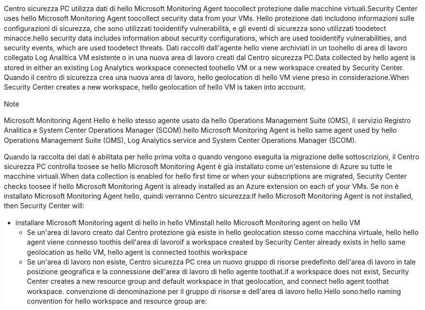<span data-ttu-id="cce99-109">Centro sicurezza PC utilizza dati di hello Microsoft Monitoring Agent toocollect protezione dalle macchine virtuali.</span><span class="sxs-lookup"><span data-stu-id="cce99-109">Security Center uses hello Microsoft Monitoring Agent toocollect security data from your VMs.</span></span> <span data-ttu-id="cce99-110">Hello protezione dati includono informazioni sulle configurazioni di sicurezza, che sono utilizzati tooidentify vulnerabilità, e gli eventi di sicurezza sono utilizzati toodetect minacce.</span><span class="sxs-lookup"><span data-stu-id="cce99-110">hello security data includes information about security configurations, which are used tooidentify vulnerabilities, and security events, which are used toodetect threats.</span></span> <span data-ttu-id="cce99-111">Dati raccolti dall'agente hello viene archiviati in un toohello di area di lavoro collegato Log Analitica VM esistente o in una nuova area di lavoro creati dal Centro sicurezza PC.</span><span class="sxs-lookup"><span data-stu-id="cce99-111">Data collected by hello agent is stored in either an existing Log Analytics workspace connected toohello VM or a new workspace created by Security Center.</span></span> <span data-ttu-id="cce99-112">Quando il centro di sicurezza crea una nuova area di lavoro, hello geolocation di hello VM viene preso in considerazione.</span><span class="sxs-lookup"><span data-stu-id="cce99-112">When Security Center creates a new workspace, hello geolocation of hello VM is taken into account.</span></span>

> [!NOTE]
> <span data-ttu-id="cce99-113">Microsoft Monitoring Agent Hello è hello stesso agente usato da hello Operations Management Suite (OMS), il servizio Registro Analitica e System Center Operations Manager (SCOM).</span><span class="sxs-lookup"><span data-stu-id="cce99-113">hello Microsoft Monitoring Agent is hello same agent used by hello Operations Management Suite (OMS), Log Analytics service and System Center Operations Manager (SCOM).</span></span>
>
>

<span data-ttu-id="cce99-114">Quando la raccolta dei dati è abilitata per hello prima volta o quando vengono eseguita la migrazione delle sottoscrizioni, il Centro sicurezza PC controlla toosee se hello Microsoft Monitoring Agent è già installato come un'estensione di Azure su tutte le macchine virtuali.</span><span class="sxs-lookup"><span data-stu-id="cce99-114">When data collection is enabled for hello first time or when your subscriptions are migrated, Security Center checks toosee if hello Microsoft Monitoring Agent is already installed as an Azure extension on each of your VMs.</span></span> <span data-ttu-id="cce99-115">Se non è installato Microsoft Monitoring Agent hello, quindi verranno Centro sicurezza:</span><span class="sxs-lookup"><span data-stu-id="cce99-115">If hello Microsoft Monitoring Agent is not installed, then Security Center will:</span></span>

- <span data-ttu-id="cce99-116">installare Microsoft Monitoring agent di hello in hello VM</span><span class="sxs-lookup"><span data-stu-id="cce99-116">install hello Microsoft Monitoring agent on hello VM</span></span>
   - <span data-ttu-id="cce99-117">Se un'area di lavoro creato dal Centro protezione già esiste in hello geolocation stesso come macchina virtuale, hello hello agent viene connesso toothis dell'area di lavoro</span><span class="sxs-lookup"><span data-stu-id="cce99-117">if a workspace created by Security Center already exists in hello same geolocation as hello VM, hello agent is connected toothis workspace</span></span>
   - <span data-ttu-id="cce99-118">Se un'area di lavoro non esiste, Centro sicurezza PC crea un nuovo gruppo di risorse predefinito dell'area di lavoro in tale posizione geografica e la connessione dell'area di lavoro di hello agente toothat.</span><span class="sxs-lookup"><span data-stu-id="cce99-118">if a workspace does not exist, Security Center creates a new resource group and default workspace in that geolocation, and connect hello agent toothat workspace.</span></span> <span data-ttu-id="cce99-119">convenzione di denominazione per il gruppo di risorse e dell'area di lavoro hello Hello sono:</span><span class="sxs-lookup"><span data-stu-id="cce99-119">hello naming convention for hello workspace and resource group are:</span></span>


[1]: ./media/security-center-platform-migration-faq/pricing-tier.png
[2]: ./media/security-center-platform-migration-faq/data-collection.png
[3]: ./media/security-center-platform-migration-faq/remove-the-agent.png
[4]: ./media/security-center-platform-migration-faq/solutions.png